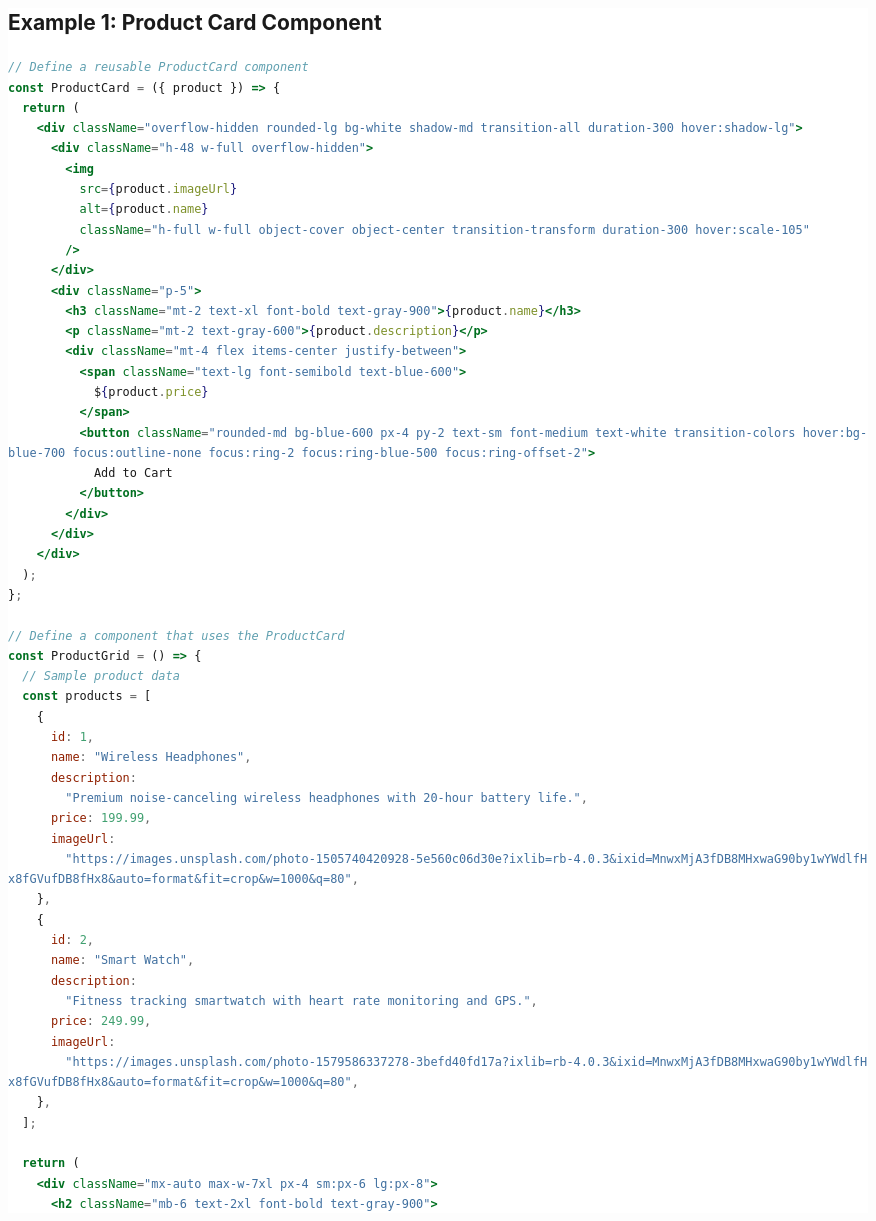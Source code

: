 ## Example 1: Product Card Component

```jsx
// Define a reusable ProductCard component
const ProductCard = ({ product }) => {
  return (
    <div className="overflow-hidden rounded-lg bg-white shadow-md transition-all duration-300 hover:shadow-lg">
      <div className="h-48 w-full overflow-hidden">
        <img
          src={product.imageUrl}
          alt={product.name}
          className="h-full w-full object-cover object-center transition-transform duration-300 hover:scale-105"
        />
      </div>
      <div className="p-5">
        <h3 className="mt-2 text-xl font-bold text-gray-900">{product.name}</h3>
        <p className="mt-2 text-gray-600">{product.description}</p>
        <div className="mt-4 flex items-center justify-between">
          <span className="text-lg font-semibold text-blue-600">
            ${product.price}
          </span>
          <button className="rounded-md bg-blue-600 px-4 py-2 text-sm font-medium text-white transition-colors hover:bg-blue-700 focus:outline-none focus:ring-2 focus:ring-blue-500 focus:ring-offset-2">
            Add to Cart
          </button>
        </div>
      </div>
    </div>
  );
};

// Define a component that uses the ProductCard
const ProductGrid = () => {
  // Sample product data
  const products = [
    {
      id: 1,
      name: "Wireless Headphones",
      description:
        "Premium noise-canceling wireless headphones with 20-hour battery life.",
      price: 199.99,
      imageUrl:
        "https://images.unsplash.com/photo-1505740420928-5e560c06d30e?ixlib=rb-4.0.3&ixid=MnwxMjA3fDB8MHxwaG90by1wYWdlfHx8fGVufDB8fHx8&auto=format&fit=crop&w=1000&q=80",
    },
    {
      id: 2,
      name: "Smart Watch",
      description:
        "Fitness tracking smartwatch with heart rate monitoring and GPS.",
      price: 249.99,
      imageUrl:
        "https://images.unsplash.com/photo-1579586337278-3befd40fd17a?ixlib=rb-4.0.3&ixid=MnwxMjA3fDB8MHxwaG90by1wYWdlfHx8fGVufDB8fHx8&auto=format&fit=crop&w=1000&q=80",
    },
  ];

  return (
    <div className="mx-auto max-w-7xl px-4 sm:px-6 lg:px-8">
      <h2 className="mb-6 text-2xl font-bold text-gray-900">
```